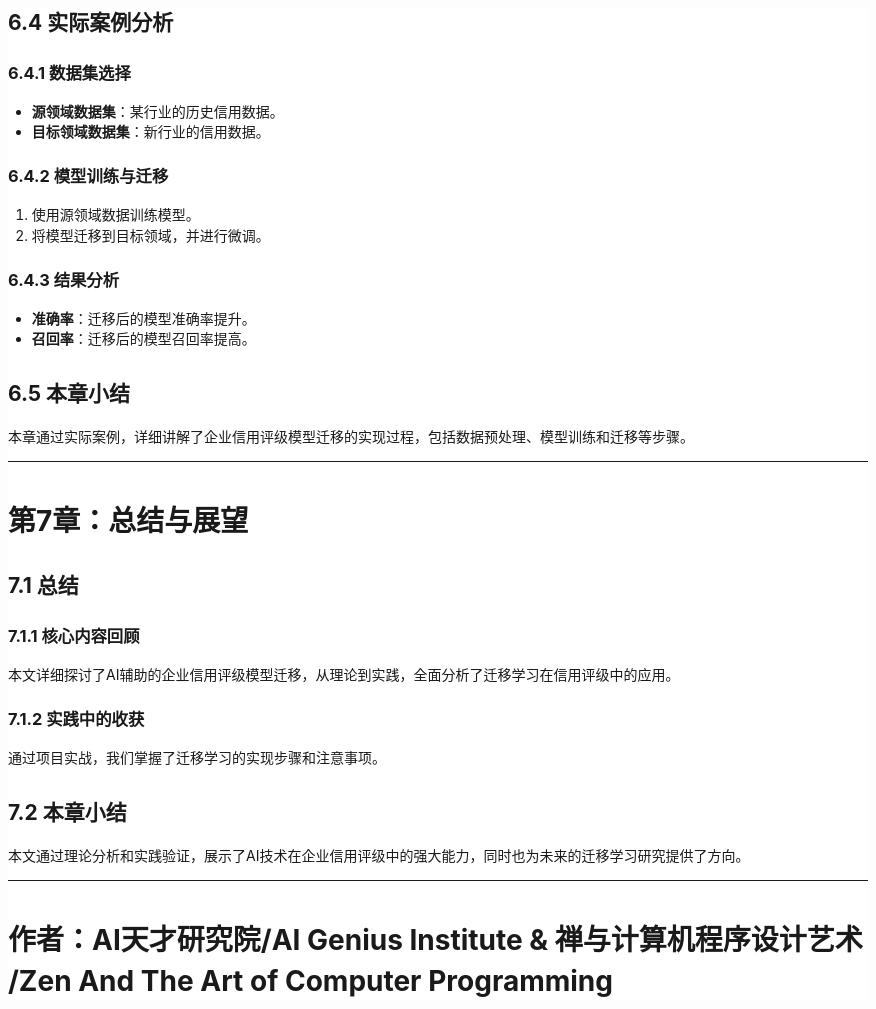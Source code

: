 ## 6.4 实际案例分析

### 6.4.1 数据集选择
- **源领域数据集**：某行业的历史信用数据。
- **目标领域数据集**：新行业的信用数据。

### 6.4.2 模型训练与迁移
1. 使用源领域数据训练模型。
2. 将模型迁移到目标领域，并进行微调。

### 6.4.3 结果分析
- **准确率**：迁移后的模型准确率提升。
- **召回率**：迁移后的模型召回率提高。

## 6.5 本章小结
本章通过实际案例，详细讲解了企业信用评级模型迁移的实现过程，包括数据预处理、模型训练和迁移等步骤。

---

# 第7章：总结与展望

## 7.1 总结

### 7.1.1 核心内容回顾
本文详细探讨了AI辅助的企业信用评级模型迁移，从理论到实践，全面分析了迁移学习在信用评级中的应用。

### 7.1.2 实践中的收获
通过项目实战，我们掌握了迁移学习的实现步骤和注意事项。

## 7.2 本章小结
本文通过理论分析和实践验证，展示了AI技术在企业信用评级中的强大能力，同时也为未来的迁移学习研究提供了方向。

---

# 作者：AI天才研究院/AI Genius Institute & 禅与计算机程序设计艺术 /Zen And The Art of Computer Programming

